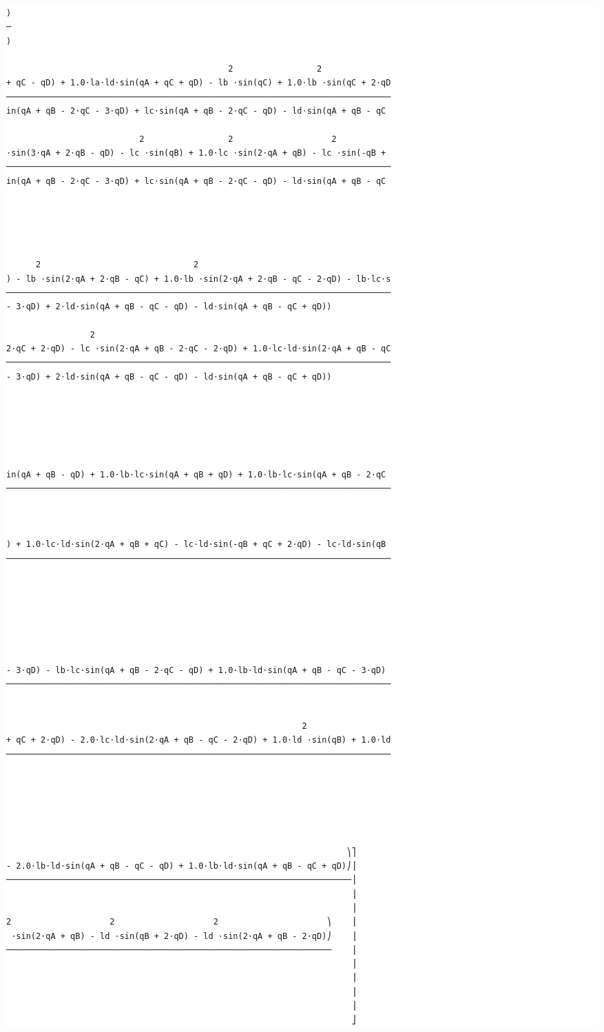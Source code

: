     )                                                                             
    ─                                                                             
    )                                                                             
    
                                                 2                 2              
    + qC - qD) + 1.0⋅la⋅ld⋅sin(qA + qC + qD) - lb ⋅sin(qC) + 1.0⋅lb ⋅sin(qC + 2⋅qD
    ──────────────────────────────────────────────────────────────────────────────
    in(qA + qB - 2⋅qC - 3⋅qD) + lc⋅sin(qA + qB - 2⋅qC - qD) - ld⋅sin(qA + qB - qC 
                                                                                  
                               2                 2                    2           
    ⋅sin(3⋅qA + 2⋅qB - qD) - lc ⋅sin(qB) + 1.0⋅lc ⋅sin(2⋅qA + qB) - lc ⋅sin(-qB + 
    ──────────────────────────────────────────────────────────────────────────────
    in(qA + qB - 2⋅qC - 3⋅qD) + lc⋅sin(qA + qB - 2⋅qC - qD) - ld⋅sin(qA + qB - qC 
                                                                                  
                                                                                  
                                                                                  
                                                                                  
    
          2                               2                                       
    ) - lb ⋅sin(2⋅qA + 2⋅qB - qC) + 1.0⋅lb ⋅sin(2⋅qA + 2⋅qB - qC - 2⋅qD) - lb⋅lc⋅s
    ──────────────────────────────────────────────────────────────────────────────
    - 3⋅qD) + 2⋅ld⋅sin(qA + qB - qC - qD) - ld⋅sin(qA + qB - qC + qD))            
                                                                                  
                     2                                                            
    2⋅qC + 2⋅qD) - lc ⋅sin(2⋅qA + qB - 2⋅qC - 2⋅qD) + 1.0⋅lc⋅ld⋅sin(2⋅qA + qB - qC
    ──────────────────────────────────────────────────────────────────────────────
    - 3⋅qD) + 2⋅ld⋅sin(qA + qB - qC - qD) - ld⋅sin(qA + qB - qC + qD))            
                                                                                  
                                                                                  
                                                                                  
                                                                                  
    
                                                                                  
    in(qA + qB - qD) + 1.0⋅lb⋅lc⋅sin(qA + qB + qD) + 1.0⋅lb⋅lc⋅sin(qA + qB - 2⋅qC 
    ──────────────────────────────────────────────────────────────────────────────
                                                                                  
                                                                                  
                                                                                  
    ) + 1.0⋅lc⋅ld⋅sin(2⋅qA + qB + qC) - lc⋅ld⋅sin(-qB + qC + 2⋅qD) - lc⋅ld⋅sin(qB 
    ──────────────────────────────────────────────────────────────────────────────
                                                                                  
                                                                                  
                                                                                  
                                                                                  
                                                                                  
    
                                                                                  
    - 3⋅qD) - lb⋅lc⋅sin(qA + qB - 2⋅qC - qD) + 1.0⋅lb⋅ld⋅sin(qA + qB - qC - 3⋅qD) 
    ──────────────────────────────────────────────────────────────────────────────
                                                                                  
                                                                                  
                                                                2                 
    + qC + 2⋅qD) - 2.0⋅lc⋅ld⋅sin(2⋅qA + qB - qC - 2⋅qD) + 1.0⋅ld ⋅sin(qB) + 1.0⋅ld
    ──────────────────────────────────────────────────────────────────────────────
                                                                                  
                                                                                  
                                                                                  
                                                                                  
                                                                                  
    
                                                                         ⎞⎤
    - 2.0⋅lb⋅ld⋅sin(qA + qB - qC - qD) + 1.0⋅lb⋅ld⋅sin(qA + qB - qC + qD)⎠⎥
    ──────────────────────────────────────────────────────────────────────⎥
                                                                          ⎥
                                                                          ⎥
    2                    2                    2                      ⎞    ⎥
     ⋅sin(2⋅qA + qB) - ld ⋅sin(qB + 2⋅qD) - ld ⋅sin(2⋅qA + qB - 2⋅qD)⎠    ⎥
    ──────────────────────────────────────────────────────────────────    ⎥
                                                                          ⎥
                                                                          ⎥
                                                                          ⎥
                                                                          ⎥
                                                                          ⎦
